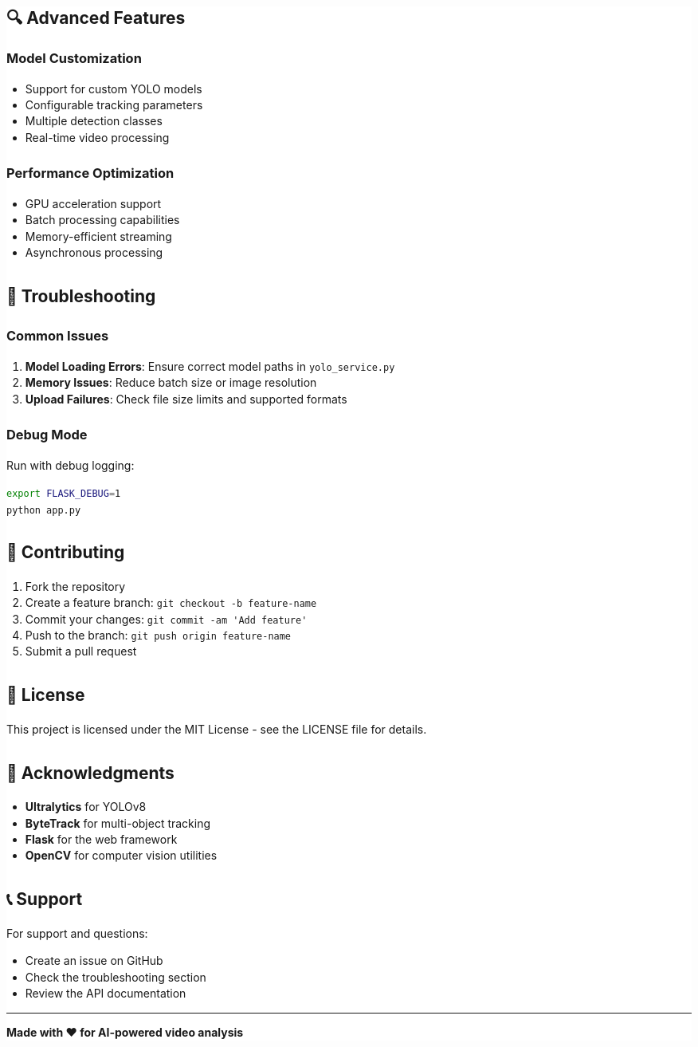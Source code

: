 ## 🔍 Advanced Features

### Model Customization
- Support for custom YOLO models
- Configurable tracking parameters
- Multiple detection classes
- Real-time video processing

### Performance Optimization
- GPU acceleration support
- Batch processing capabilities
- Memory-efficient streaming
- Asynchronous processing

## 🐛 Troubleshooting

### Common Issues
1. **Model Loading Errors**: Ensure correct model paths in `yolo_service.py`
2. **Memory Issues**: Reduce batch size or image resolution
3. **Upload Failures**: Check file size limits and supported formats

### Debug Mode
Run with debug logging:
```bash
export FLASK_DEBUG=1
python app.py
```

## 🤝 Contributing

1. Fork the repository
2. Create a feature branch: `git checkout -b feature-name`
3. Commit your changes: `git commit -am 'Add feature'`
4. Push to the branch: `git push origin feature-name`
5. Submit a pull request

## 📄 License

This project is licensed under the MIT License - see the LICENSE file for details.

## 🙏 Acknowledgments

- **Ultralytics** for YOLOv8
- **ByteTrack** for multi-object tracking
- **Flask** for the web framework
- **OpenCV** for computer vision utilities

## 📞 Support

For support and questions:
- Create an issue on GitHub
- Check the troubleshooting section
- Review the API documentation

---

**Made with ❤️ for AI-powered video analysis**
